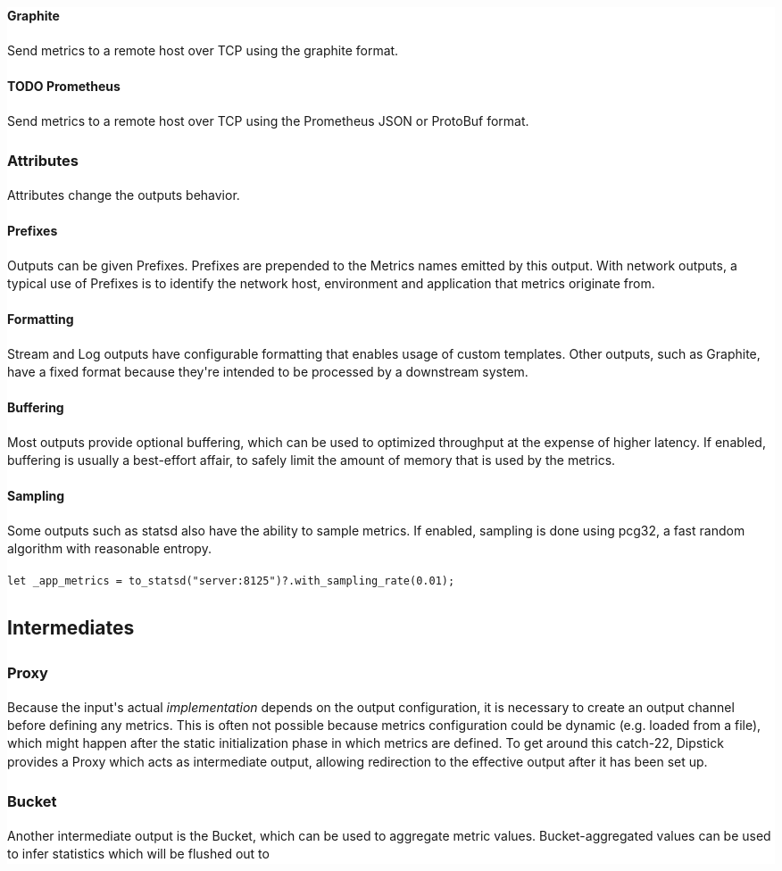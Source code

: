 #### Graphite
Send metrics to a remote host over TCP using the graphite format. 

#### TODO Prometheus
Send metrics to a remote host over TCP using the Prometheus JSON or ProtoBuf format.

### Attributes
Attributes change the outputs behavior.

#### Prefixes
Outputs can be given Prefixes. 
Prefixes are prepended to the Metrics names emitted by this output.
With network outputs, a typical use of Prefixes is to identify the network host, 
environment and application that metrics originate from.       

#### Formatting
Stream and Log outputs have configurable formatting that enables usage of custom templates.
Other outputs, such as Graphite, have a fixed format because they're intended to be processed by a downstream system.

#### Buffering
Most outputs provide optional buffering, which can be used to optimized throughput at the expense of higher latency.
If enabled, buffering is usually a best-effort affair, to safely limit the amount of memory that is used by the metrics.

#### Sampling
Some outputs such as statsd also have the ability to sample metrics.
If enabled, sampling is done using pcg32, a fast random algorithm with reasonable entropy.

```rust,skt-fail
let _app_metrics = to_statsd("server:8125")?.with_sampling_rate(0.01);
```


## Intermediates

### Proxy

Because the input's actual _implementation_ depends on the output configuration,
it is necessary to create an output channel before defining any metrics.
This is often not possible because metrics configuration could be dynamic (e.g. loaded from a file),
which might happen after the static initialization phase in which metrics are defined.
To get around this catch-22, Dipstick provides a Proxy which acts as intermediate output, 
allowing redirection to the effective output after it has been set up.

### Bucket

Another intermediate output is the Bucket, which can be used to aggregate metric values. 
Bucket-aggregated values can be used to infer statistics which will be flushed out to
